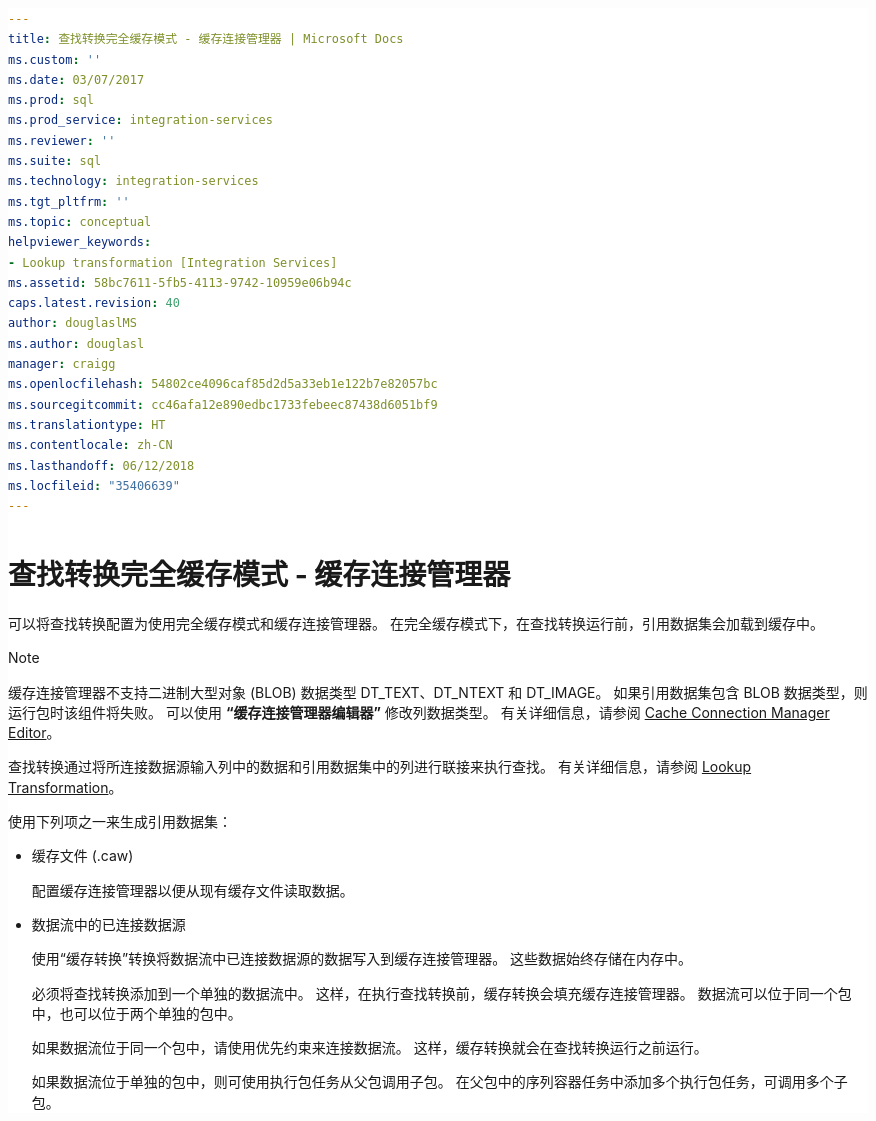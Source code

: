 ```yaml
---
title: 查找转换完全缓存模式 - 缓存连接管理器 | Microsoft Docs
ms.custom: ''
ms.date: 03/07/2017
ms.prod: sql
ms.prod_service: integration-services
ms.reviewer: ''
ms.suite: sql
ms.technology: integration-services
ms.tgt_pltfrm: ''
ms.topic: conceptual
helpviewer_keywords:
- Lookup transformation [Integration Services]
ms.assetid: 58bc7611-5fb5-4113-9742-10959e06b94c
caps.latest.revision: 40
author: douglaslMS
ms.author: douglasl
manager: craigg
ms.openlocfilehash: 54802ce4096caf85d2d5a33eb1e122b7e82057bc
ms.sourcegitcommit: cc46afa12e890edbc1733febeec87438d6051bf9
ms.translationtype: HT
ms.contentlocale: zh-CN
ms.lasthandoff: 06/12/2018
ms.locfileid: "35406639"
---
```

# <a name="lookup-transformation-full-cache-mode---cache-connection-manager"></a>查找转换完全缓存模式 - 缓存连接管理器
  可以将查找转换配置为使用完全缓存模式和缓存连接管理器。 在完全缓存模式下，在查找转换运行前，引用数据集会加载到缓存中。  
  
> [!NOTE]  
>  缓存连接管理器不支持二进制大型对象 (BLOB) 数据类型 DT_TEXT、DT_NTEXT 和 DT_IMAGE。 如果引用数据集包含 BLOB 数据类型，则运行包时该组件将失败。 可以使用 **“缓存连接管理器编辑器”** 修改列数据类型。 有关详细信息，请参阅 [Cache Connection Manager Editor](../../integration-services/connection-manager/cache-connection-manager-editor.md)。  
  
 查找转换通过将所连接数据源输入列中的数据和引用数据集中的列进行联接来执行查找。 有关详细信息，请参阅 [Lookup Transformation](../../integration-services/data-flow/transformations/lookup-transformation.md)。  
  
 使用下列项之一来生成引用数据集：  
  
-   缓存文件 (.caw)  
  
     配置缓存连接管理器以便从现有缓存文件读取数据。  
  
-   数据流中的已连接数据源  
  
     使用“缓存转换”转换将数据流中已连接数据源的数据写入到缓存连接管理器。 这些数据始终存储在内存中。  
  
     必须将查找转换添加到一个单独的数据流中。 这样，在执行查找转换前，缓存转换会填充缓存连接管理器。 数据流可以位于同一个包中，也可以位于两个单独的包中。  
  
     如果数据流位于同一个包中，请使用优先约束来连接数据流。 这样，缓存转换就会在查找转换运行之前运行。  
  
     如果数据流位于单独的包中，则可使用执行包任务从父包调用子包。 在父包中的序列容器任务中添加多个执行包任务，可调用多个子包。  
  